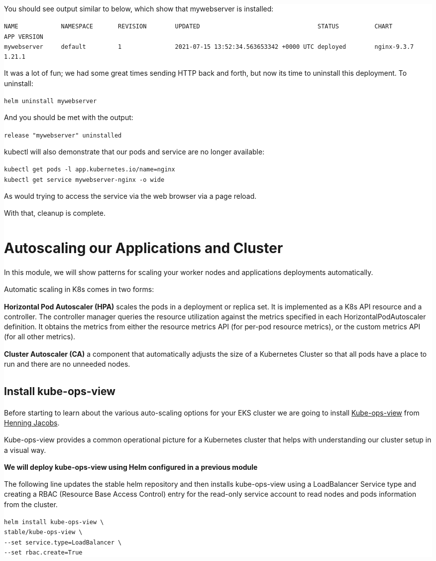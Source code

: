 You should see output similar to below, which show that mywebserver is installed:

```
NAME            NAMESPACE       REVISION        UPDATED                                 STATUS          CHART           APP VERSION
mywebserver     default         1               2021-07-15 13:52:34.563653342 +0000 UTC deployed        nginx-9.3.7     1.21.1   
```

It was a lot of fun; we had some great times sending HTTP back and forth, but now its time to uninstall this deployment. To uninstall:
```
helm uninstall mywebserver
```
And you should be met with the output:

```
release "mywebserver" uninstalled
```

kubectl will also demonstrate that our pods and service are no longer available:
```
kubectl get pods -l app.kubernetes.io/name=nginx
kubectl get service mywebserver-nginx -o wide
```
As would trying to access the service via the web browser via a page reload.

With that, cleanup is complete.


# Autoscaling our Applications and Cluster
In this module, we will show patterns for scaling your worker nodes and applications deployments automatically.

Automatic scaling in K8s comes in two forms:

__Horizontal Pod Autoscaler (HPA)__ scales the pods in a deployment or replica set. It is implemented as a K8s API resource and a controller. The controller manager queries the resource utilization against the metrics specified in each HorizontalPodAutoscaler definition. It obtains the metrics from either the resource metrics API (for per-pod resource metrics), or the custom metrics API (for all other metrics).

__Cluster Autoscaler (CA)__ a component that automatically adjusts the size of a Kubernetes Cluster so that all pods have a place to run and there are no unneeded nodes.

## Install kube-ops-view
Before starting to learn about the various auto-scaling options for your EKS cluster we are going to install [Kube-ops-view](https://github.com/hjacobs/kube-ops-view) from [Henning Jacobs](https://github.com/hjacobs).

Kube-ops-view provides a common operational picture for a Kubernetes cluster that helps with understanding our cluster setup in a visual way.

__We will deploy kube-ops-view using Helm configured in a previous module__

The following line updates the stable helm repository and then installs kube-ops-view using a LoadBalancer Service type and creating a RBAC (Resource Base Access Control) entry for the read-only service account to read nodes and pods information from the cluster.
```
helm install kube-ops-view \
stable/kube-ops-view \
--set service.type=LoadBalancer \
--set rbac.create=True
```
